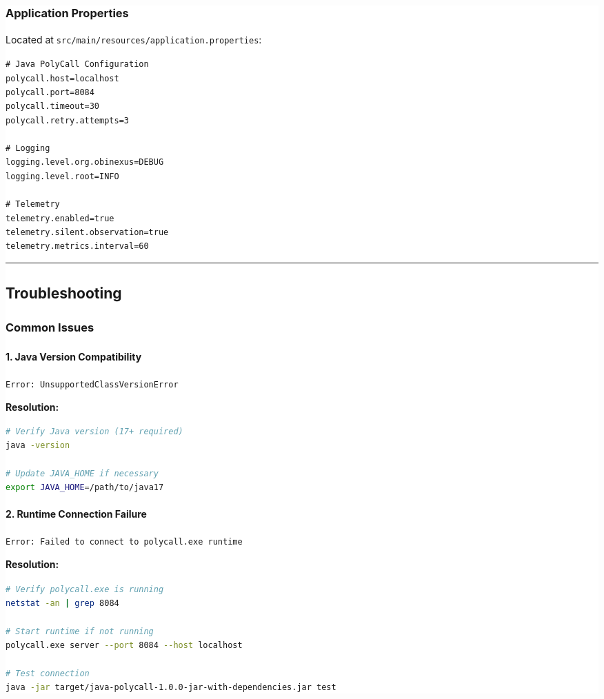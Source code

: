 ### Application Properties

Located at `src/main/resources/application.properties`:

```properties
# Java PolyCall Configuration
polycall.host=localhost
polycall.port=8084
polycall.timeout=30
polycall.retry.attempts=3

# Logging
logging.level.org.obinexus=DEBUG
logging.level.root=INFO

# Telemetry
telemetry.enabled=true
telemetry.silent.observation=true
telemetry.metrics.interval=60
```

---

## Troubleshooting

### Common Issues

#### 1. Java Version Compatibility
```
Error: UnsupportedClassVersionError
```

**Resolution:**
```bash
# Verify Java version (17+ required)
java -version

# Update JAVA_HOME if necessary
export JAVA_HOME=/path/to/java17
```

#### 2. Runtime Connection Failure
```
Error: Failed to connect to polycall.exe runtime
```

**Resolution:**
```bash
# Verify polycall.exe is running
netstat -an | grep 8084

# Start runtime if not running
polycall.exe server --port 8084 --host localhost

# Test connection
java -jar target/java-polycall-1.0.0-jar-with-dependencies.jar test
```
